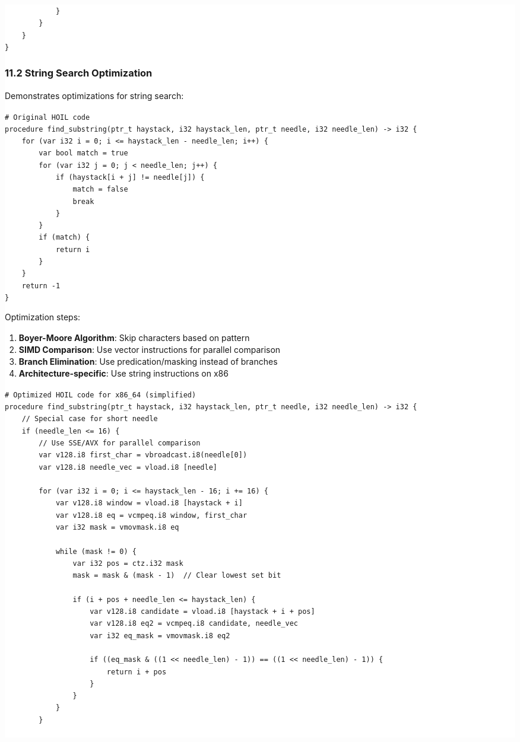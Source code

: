 ```
            }
        }
    }
}
```

### 11.2 String Search Optimization

Demonstrates optimizations for string search:

```
# Original HOIL code
procedure find_substring(ptr_t haystack, i32 haystack_len, ptr_t needle, i32 needle_len) -> i32 {
    for (var i32 i = 0; i <= haystack_len - needle_len; i++) {
        var bool match = true
        for (var i32 j = 0; j < needle_len; j++) {
            if (haystack[i + j] != needle[j]) {
                match = false
                break
            }
        }
        if (match) {
            return i
        }
    }
    return -1
}
```

Optimization steps:
1. **Boyer-Moore Algorithm**: Skip characters based on pattern
2. **SIMD Comparison**: Use vector instructions for parallel comparison
3. **Branch Elimination**: Use predication/masking instead of branches
4. **Architecture-specific**: Use string instructions on x86

```
# Optimized HOIL code for x86_64 (simplified)
procedure find_substring(ptr_t haystack, i32 haystack_len, ptr_t needle, i32 needle_len) -> i32 {
    // Special case for short needle
    if (needle_len <= 16) {
        // Use SSE/AVX for parallel comparison
        var v128.i8 first_char = vbroadcast.i8(needle[0])
        var v128.i8 needle_vec = vload.i8 [needle]
        
        for (var i32 i = 0; i <= haystack_len - 16; i += 16) {
            var v128.i8 window = vload.i8 [haystack + i]
            var v128.i8 eq = vcmpeq.i8 window, first_char
            var i32 mask = vmovmask.i8 eq
            
            while (mask != 0) {
                var i32 pos = ctz.i32 mask
                mask = mask & (mask - 1)  // Clear lowest set bit
                
                if (i + pos + needle_len <= haystack_len) {
                    var v128.i8 candidate = vload.i8 [haystack + i + pos]
                    var v128.i8 eq2 = vcmpeq.i8 candidate, needle_vec
                    var i32 eq_mask = vmovmask.i8 eq2
                    
                    if ((eq_mask & ((1 << needle_len) - 1)) == ((1 << needle_len) - 1)) {
                        return i + pos
                    }
                }
            }
        }
        
```